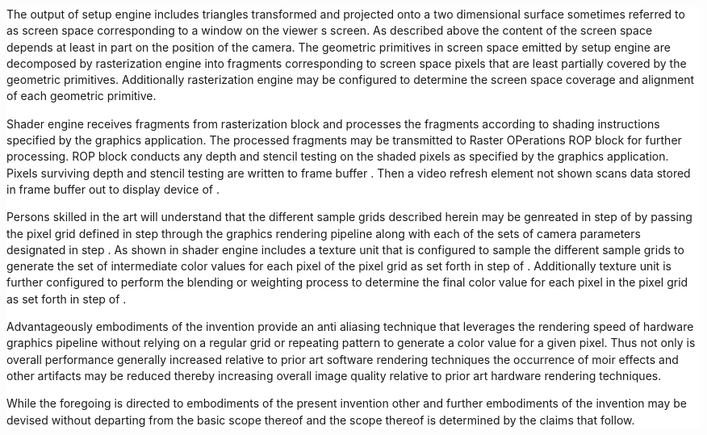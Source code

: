 The output of setup engine includes triangles transformed and projected onto a two dimensional surface sometimes referred to as screen space corresponding to a window on the viewer s screen. As described above the content of the screen space depends at least in part on the position of the camera. The geometric primitives in screen space emitted by setup engine are decomposed by rasterization engine into fragments corresponding to screen space pixels that are least partially covered by the geometric primitives. Additionally rasterization engine may be configured to determine the screen space coverage and alignment of each geometric primitive.

Shader engine receives fragments from rasterization block and processes the fragments according to shading instructions specified by the graphics application. The processed fragments may be transmitted to Raster OPerations ROP block for further processing. ROP block conducts any depth and stencil testing on the shaded pixels as specified by the graphics application. Pixels surviving depth and stencil testing are written to frame buffer . Then a video refresh element not shown scans data stored in frame buffer out to display device of .

Persons skilled in the art will understand that the different sample grids described herein may be genreated in step of by passing the pixel grid defined in step through the graphics rendering pipeline along with each of the sets of camera parameters designated in step . As shown in shader engine includes a texture unit that is configured to sample the different sample grids to generate the set of intermediate color values for each pixel of the pixel grid as set forth in step of . Additionally texture unit is further configured to perform the blending or weighting process to determine the final color value for each pixel in the pixel grid as set forth in step of .

Advantageously embodiments of the invention provide an anti aliasing technique that leverages the rendering speed of hardware graphics pipeline without relying on a regular grid or repeating pattern to generate a color value for a given pixel. Thus not only is overall performance generally increased relative to prior art software rendering techniques the occurrence of moir effects and other artifacts may be reduced thereby increasing overall image quality relative to prior art hardware rendering techniques.

While the foregoing is directed to embodiments of the present invention other and further embodiments of the invention may be devised without departing from the basic scope thereof and the scope thereof is determined by the claims that follow.


